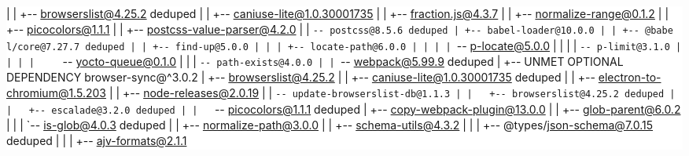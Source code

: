 | | +-- browserslist@4.25.2 deduped
| | +-- caniuse-lite@1.0.30001735
| | +-- fraction.js@4.3.7
| | +-- normalize-range@0.1.2
| | +-- picocolors@1.1.1
| | +-- postcss-value-parser@4.2.0
| | `-- postcss@8.5.6 deduped
| +-- babel-loader@10.0.0
| | +-- @babel/core@7.27.7 deduped
| | +-- find-up@5.0.0
| | | +-- locate-path@6.0.0
| | | | `-- p-locate@5.0.0
| | | |   `-- p-limit@3.1.0
| | | |     `-- yocto-queue@0.1.0
| | | `-- path-exists@4.0.0
| | `-- webpack@5.99.9 deduped
| +-- UNMET OPTIONAL DEPENDENCY browser-sync@^3.0.2
| +-- browserslist@4.25.2
| | +-- caniuse-lite@1.0.30001735 deduped
| | +-- electron-to-chromium@1.5.203
| | +-- node-releases@2.0.19
| | `-- update-browserslist-db@1.1.3
| |   +-- browserslist@4.25.2 deduped
| |   +-- escalade@3.2.0 deduped
| |   `-- picocolors@1.1.1 deduped
| +-- copy-webpack-plugin@13.0.0
| | +-- glob-parent@6.0.2
| | | `-- is-glob@4.0.3 deduped
| | +-- normalize-path@3.0.0
| | +-- schema-utils@4.3.2
| | | +-- @types/json-schema@7.0.15 deduped
| | | +-- ajv-formats@2.1.1
